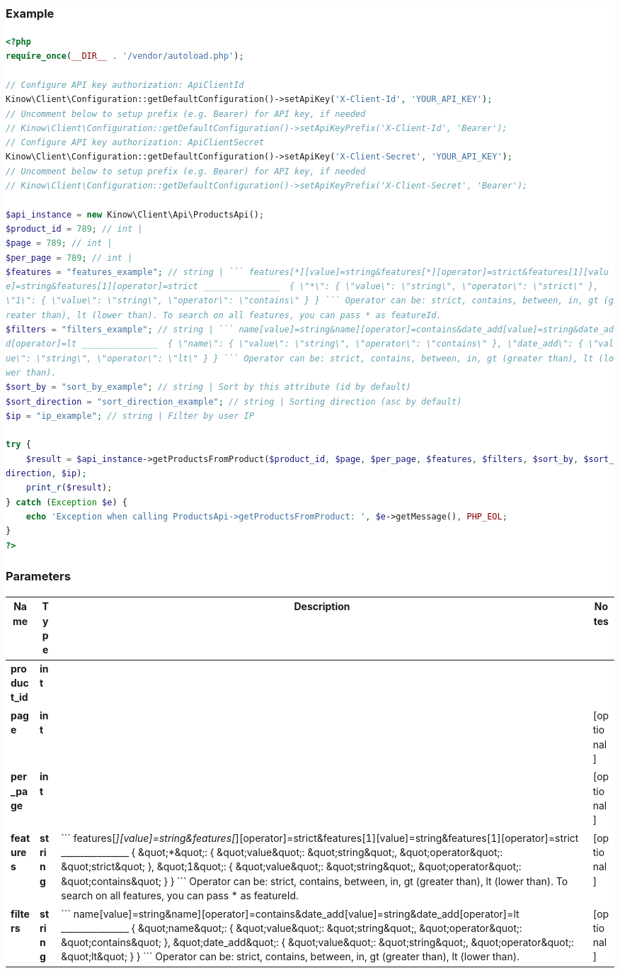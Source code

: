 ### Example
```php
<?php
require_once(__DIR__ . '/vendor/autoload.php');

// Configure API key authorization: ApiClientId
Kinow\Client\Configuration::getDefaultConfiguration()->setApiKey('X-Client-Id', 'YOUR_API_KEY');
// Uncomment below to setup prefix (e.g. Bearer) for API key, if needed
// Kinow\Client\Configuration::getDefaultConfiguration()->setApiKeyPrefix('X-Client-Id', 'Bearer');
// Configure API key authorization: ApiClientSecret
Kinow\Client\Configuration::getDefaultConfiguration()->setApiKey('X-Client-Secret', 'YOUR_API_KEY');
// Uncomment below to setup prefix (e.g. Bearer) for API key, if needed
// Kinow\Client\Configuration::getDefaultConfiguration()->setApiKeyPrefix('X-Client-Secret', 'Bearer');

$api_instance = new Kinow\Client\Api\ProductsApi();
$product_id = 789; // int | 
$page = 789; // int | 
$per_page = 789; // int | 
$features = "features_example"; // string | ``` features[*][value]=string&features[*][operator]=strict&features[1][value]=string&features[1][operator]=strict _______________  { \"*\": { \"value\": \"string\", \"operator\": \"strict\" }, \"1\": { \"value\": \"string\", \"operator\": \"contains\" } } ``` Operator can be: strict, contains, between, in, gt (greater than), lt (lower than). To search on all features, you can pass * as featureId.
$filters = "filters_example"; // string | ``` name[value]=string&name][operator]=contains&date_add[value]=string&date_add[operator]=lt _______________  { \"name\": { \"value\": \"string\", \"operator\": \"contains\" }, \"date_add\": { \"value\": \"string\", \"operator\": \"lt\" } } ``` Operator can be: strict, contains, between, in, gt (greater than), lt (lower than).
$sort_by = "sort_by_example"; // string | Sort by this attribute (id by default)
$sort_direction = "sort_direction_example"; // string | Sorting direction (asc by default)
$ip = "ip_example"; // string | Filter by user IP

try {
    $result = $api_instance->getProductsFromProduct($product_id, $page, $per_page, $features, $filters, $sort_by, $sort_direction, $ip);
    print_r($result);
} catch (Exception $e) {
    echo 'Exception when calling ProductsApi->getProductsFromProduct: ', $e->getMessage(), PHP_EOL;
}
?>
```

### Parameters

Name | Type | Description  | Notes
------------- | ------------- | ------------- | -------------
 **product_id** | **int**|  |
 **page** | **int**|  | [optional]
 **per_page** | **int**|  | [optional]
 **features** | **string**| &#x60;&#x60;&#x60; features[*][value]&#x3D;string&amp;features[*][operator]&#x3D;strict&amp;features[1][value]&#x3D;string&amp;features[1][operator]&#x3D;strict _______________  { \&quot;*\&quot;: { \&quot;value\&quot;: \&quot;string\&quot;, \&quot;operator\&quot;: \&quot;strict\&quot; }, \&quot;1\&quot;: { \&quot;value\&quot;: \&quot;string\&quot;, \&quot;operator\&quot;: \&quot;contains\&quot; } } &#x60;&#x60;&#x60; Operator can be: strict, contains, between, in, gt (greater than), lt (lower than). To search on all features, you can pass * as featureId. | [optional]
 **filters** | **string**| &#x60;&#x60;&#x60; name[value]&#x3D;string&amp;name][operator]&#x3D;contains&amp;date_add[value]&#x3D;string&amp;date_add[operator]&#x3D;lt _______________  { \&quot;name\&quot;: { \&quot;value\&quot;: \&quot;string\&quot;, \&quot;operator\&quot;: \&quot;contains\&quot; }, \&quot;date_add\&quot;: { \&quot;value\&quot;: \&quot;string\&quot;, \&quot;operator\&quot;: \&quot;lt\&quot; } } &#x60;&#x60;&#x60; Operator can be: strict, contains, between, in, gt (greater than), lt (lower than). | [optional]